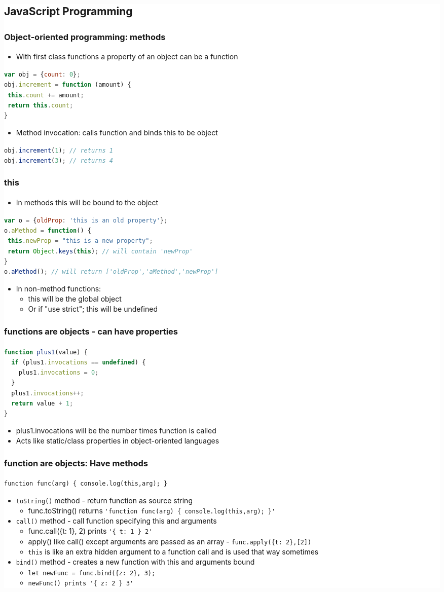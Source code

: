 ## JavaScript Programming

### Object-oriented programming: methods
- With first class functions a property of an object can be a function
```javascript
var obj = {count: 0};
obj.increment = function (amount) {
 this.count += amount;
 return this.count;
}
```
- Method invocation: calls function and binds this to be object
```javascript
obj.increment(1); // returns 1
obj.increment(3); // returns 4
```

### this
- In methods this will be bound to the object
```javascript
var o = {oldProp: 'this is an old property'};
o.aMethod = function() {
 this.newProp = "this is a new property";
 return Object.keys(this); // will contain 'newProp'
}
o.aMethod(); // will return ['oldProp','aMethod','newProp']
```
- In non-method functions: 
  - this will be the global object
  - Or if "use strict"; this will be undefined

### functions are objects - can have properties
```javascript
function plus1(value) {
  if (plus1.invocations == undefined) {
    plus1.invocations = 0;
  }
  plus1.invocations++;
  return value + 1;
}
```
- plus1.invocations will be the number times function is called
- Acts like static/class properties in object-oriented languages

### function are objects: Have methods
`function func(arg) { console.log(this,arg); }`
- `toString()` method - return function as source string
  - func.toString() returns `'function func(arg) { console.log(this,arg); }'`
- `call()` method - call function specifying this and arguments
  - func.call({t: 1}, 2) prints `'{ t: 1 } 2'`
  - apply() like call() except arguments are passed as an array - `func.apply({t: 2},[2])`
  - `this` is like an extra hidden argument to a function call and is used that way sometimes
- `bind()` method - creates a new function with this and arguments bound
  - `let newFunc = func.bind({z: 2}, 3);`
  - `newFunc() prints '{ z: 2 } 3'`
